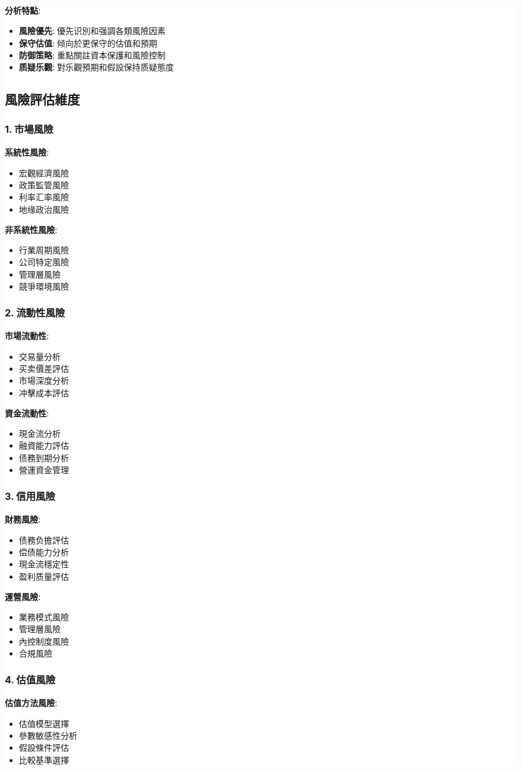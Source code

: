 **分析特點**:
- **風險優先**: 優先识別和强調各類風險因素
- **保守估值**: 倾向於更保守的估值和預期
- **防御策略**: 重點關註資本保護和風險控制
- **质疑乐觀**: 對乐觀預期和假設保持质疑態度

## 風險評估維度

### 1. 市場風險

**系統性風險**:
- 宏觀經濟風險
- 政策監管風險
- 利率汇率風險
- 地缘政治風險

**非系統性風險**:
- 行業周期風險
- 公司特定風險
- 管理層風險
- 競爭環境風險

### 2. 流動性風險

**市場流動性**:
- 交易量分析
- 买卖價差評估
- 市場深度分析
- 冲擊成本評估

**資金流動性**:
- 現金流分析
- 融資能力評估
- 债務到期分析
- 營運資金管理

### 3. 信用風險

**財務風險**:
- 债務负擔評估
- 偿债能力分析
- 現金流穩定性
- 盈利质量評估

**運營風險**:
- 業務模式風險
- 管理層風險
- 內控制度風險
- 合規風險

### 4. 估值風險

**估值方法風險**:
- 估值模型選擇
- 參數敏感性分析
- 假設條件評估
- 比較基準選擇
